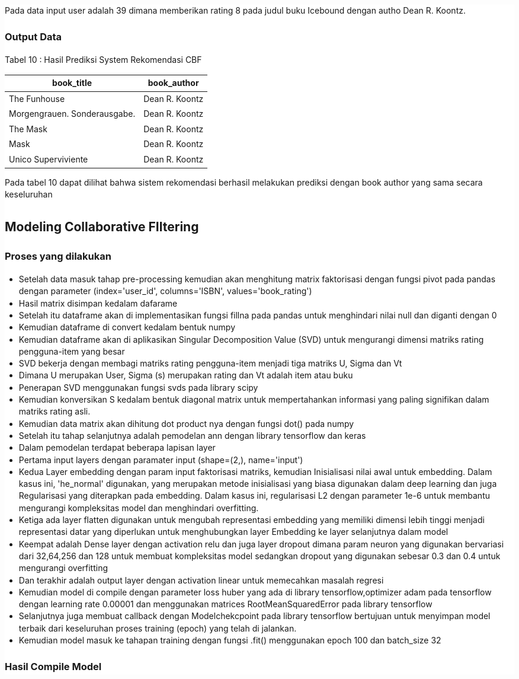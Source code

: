 
Pada data input user adalah 39 dimana memberikan rating 8 pada judul buku Icebound dengan autho Dean R. Koontz.

### Output Data 

Tabel 10 : Hasil Prediksi System Rekomendasi CBF

| book_title                     | book_author   |
|-------------------------------|---------------|
| The Funhouse                   | Dean R. Koontz |
| Morgengrauen. Sonderausgabe.  | Dean R. Koontz |
| The Mask                       | Dean R. Koontz |
| Mask                          | Dean R. Koontz |
| Unico Superviviente           | Dean R. Koontz |

Pada tabel 10 dapat dilihat bahwa sistem rekomendasi berhasil melakukan prediksi dengan book author yang sama secara keseluruhan

## Modeling Collaborative FIltering
### Proses yang dilakukan
* Setelah data masuk tahap pre-processing kemudian akan menghitung matrix faktorisasi dengan fungsi pivot pada pandas dengan parameter (index='user_id', columns='ISBN', values='book_rating')
* Hasil matrix disimpan kedalam dafarame
* Setelah itu dataframe akan di implementasikan fungsi fillna pada pandas untuk menghindari nilai null dan diganti dengan 0
* Kemudian dataframe di convert kedalam bentuk numpy
* Kemudian dataframe akan di aplikasikan Singular Decomposition Value (SVD) untuk mengurangi dimensi matriks rating pengguna-item yang besar
* SVD bekerja dengan membagi matriks rating pengguna-item menjadi tiga matriks U, Sigma dan Vt
* Dimana U merupakan User, Sigma (s) merupakan rating dan Vt adalah item atau buku
* Penerapan SVD menggunakan fungsi svds pada library scipy
* Kemudian konversikan S kedalam bentuk diagonal matrix untuk mempertahankan informasi yang paling signifikan dalam matriks rating asli.
* Kemudian data matrix akan dihitung dot product nya dengan fungsi dot() pada numpy
* Setelah itu tahap selanjutnya adalah pemodelan ann dengan library tensorflow dan keras
* Dalam pemodelan terdapat beberapa lapisan layer
* Pertama input layers dengan paramater input (shape=(2,), name='input')
* Kedua Layer embedding dengan param input faktorisasi matriks, kemudian Inisialisasi nilai awal untuk embedding. Dalam kasus ini, 'he_normal' digunakan, yang merupakan metode inisialisasi yang biasa digunakan dalam deep learning dan juga Regularisasi yang diterapkan pada embedding. Dalam kasus ini, regularisasi L2 dengan parameter 1e-6 untuk membantu mengurangi kompleksitas model dan menghindari overfitting.
* Ketiga ada layer flatten digunakan untuk mengubah representasi embedding yang memiliki dimensi lebih tinggi menjadi representasi datar yang diperlukan untuk menghubungkan layer Embedding ke layer selanjutnya dalam model
* Keempat adalah Dense layer dengan activation relu dan juga layer dropout dimana param neuron yang digunakan bervariasi dari 32,64,256 dan 128 untuk membuat kompleksitas model sedangkan dropout yang digunakan sebesar 0.3 dan 0.4 untuk mengurangi overfitting
* Dan terakhir adalah output layer dengan activation linear untuk memecahkan masalah regresi
* Kemudian model di compile dengan parameter loss huber yang ada di library tensorflow,optimizer adam pada tensorflow dengan learning rate 0.00001 dan menggunakan matrices RootMeanSquaredError pada library tensorflow
* Selanjutnya juga membuat callback dengan Modelchekcpoint pada library tensorflow bertujuan untuk menyimpan model terbaik dari keseluruhan proses training (epoch) yang telah di jalankan.
* Kemudian model masuk ke tahapan training dengan fungsi .fit() menggunakan epoch 100 dan batch_size 32
### Hasil Compile Model
